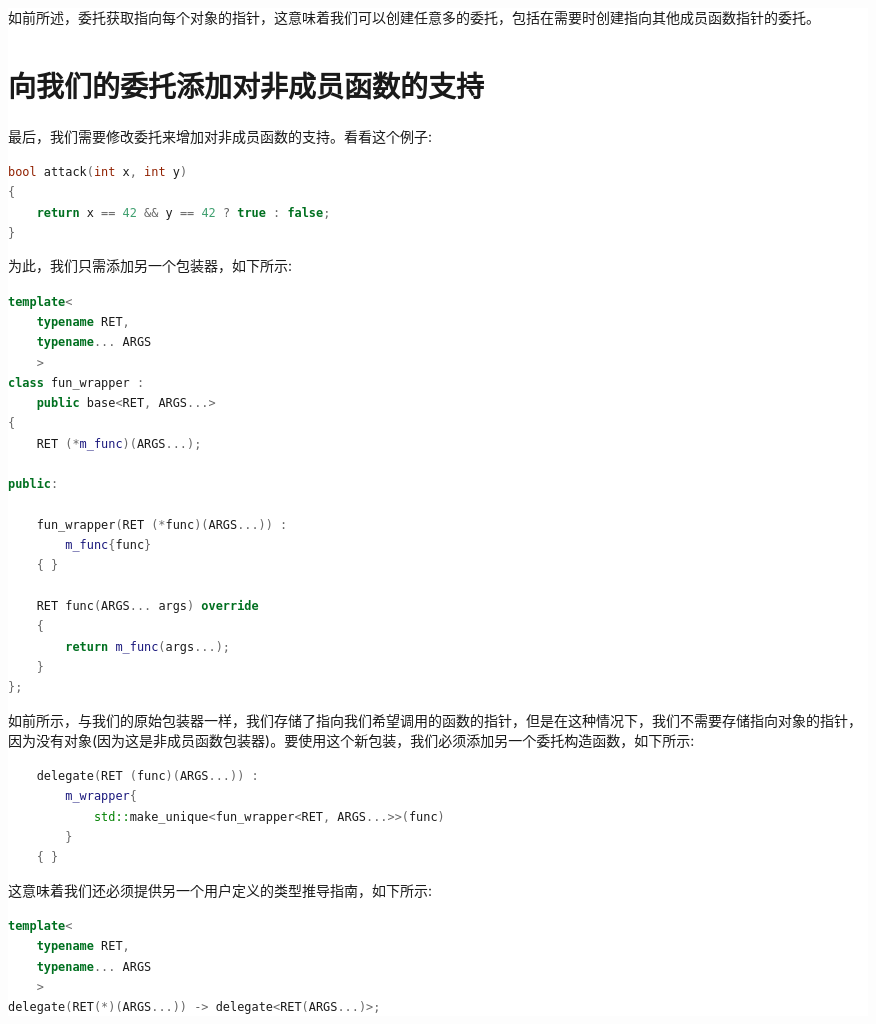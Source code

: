 
如前所述，委托获取指向每个对象的指针，这意味着我们可以创建任意多的委托，包括在需要时创建指向其他成员函数指针的委托。

# 向我们的委托添加对非成员函数的支持

最后，我们需要修改委托来增加对非成员函数的支持。看看这个例子:

```cpp
bool attack(int x, int y)
{
    return x == 42 && y == 42 ? true : false;
}
```

为此，我们只需添加另一个包装器，如下所示:

```cpp
template<
    typename RET,
    typename... ARGS
    >
class fun_wrapper :
    public base<RET, ARGS...>
{
    RET (*m_func)(ARGS...);

public:

    fun_wrapper(RET (*func)(ARGS...)) :
        m_func{func}
    { }

    RET func(ARGS... args) override
    {
        return m_func(args...);
    }
};
```

如前所示，与我们的原始包装器一样，我们存储了指向我们希望调用的函数的指针，但是在这种情况下，我们不需要存储指向对象的指针，因为没有对象(因为这是非成员函数包装器)。要使用这个新包装，我们必须添加另一个委托构造函数，如下所示:

```cpp
    delegate(RET (func)(ARGS...)) :
        m_wrapper{
            std::make_unique<fun_wrapper<RET, ARGS...>>(func)
        }
    { }
```

这意味着我们还必须提供另一个用户定义的类型推导指南，如下所示:

```cpp
template<
    typename RET,
    typename... ARGS
    >
delegate(RET(*)(ARGS...)) -> delegate<RET(ARGS...)>;
```
